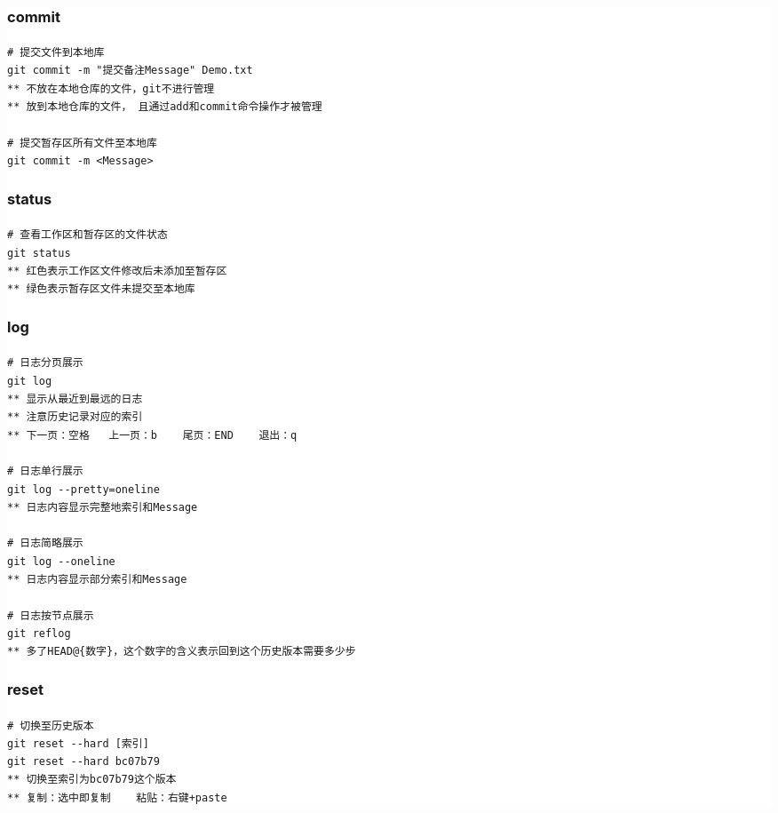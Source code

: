 

### commit

```
# 提交文件到本地库
git commit -m "提交备注Message" Demo.txt
** 不放在本地仓库的文件，git不进行管理
** 放到本地仓库的文件， 且通过add和commit命令操作才被管理

# 提交暂存区所有文件至本地库
git commit -m <Message>
```

### status

```
# 查看工作区和暂存区的文件状态
git status
** 红色表示工作区文件修改后未添加至暂存区
** 绿色表示暂存区文件未提交至本地库
```



### log

```
# 日志分页展示
git log
** 显示从最近到最远的日志
** 注意历史记录对应的索引
** 下一页：空格   上一页：b    尾页：END    退出：q

# 日志单行展示
git log --pretty=oneline
** 日志内容显示完整地索引和Message

# 日志简略展示
git log --oneline 
** 日志内容显示部分索引和Message

# 日志按节点展示
git reflog
** 多了HEAD@{数字}，这个数字的含义表示回到这个历史版本需要多少步

```

### reset

```
# 切换至历史版本
git reset --hard [索引]
git reset --hard bc07b79
** 切换至索引为bc07b79这个版本
** 复制：选中即复制    粘贴：右键+paste
```
